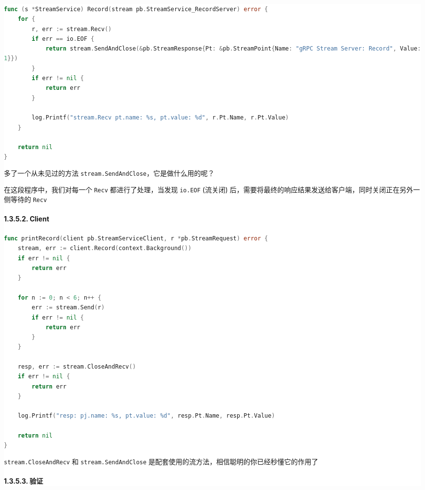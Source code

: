 ```go
func (s *StreamService) Record(stream pb.StreamService_RecordServer) error {
	for {
		r, err := stream.Recv()
		if err == io.EOF {
			return stream.SendAndClose(&pb.StreamResponse{Pt: &pb.StreamPoint{Name: "gRPC Stream Server: Record", Value: 1}})
		}
		if err != nil {
			return err
		}

		log.Printf("stream.Recv pt.name: %s, pt.value: %d", r.Pt.Name, r.Pt.Value)
	}

	return nil
}
```

多了一个从未见过的方法 `stream.SendAndClose`，它是做什么用的呢？

在这段程序中，我们对每一个 `Recv` 都进行了处理，当发现 `io.EOF` (流关闭) 后，需要将最终的响应结果发送给客户端，同时关闭正在另外一侧等待的 `Recv`

#### 1.3.5.2. Client

```go
func printRecord(client pb.StreamServiceClient, r *pb.StreamRequest) error {
	stream, err := client.Record(context.Background())
	if err != nil {
		return err
	}

	for n := 0; n < 6; n++ {
		err := stream.Send(r)
		if err != nil {
			return err
		}
	}

	resp, err := stream.CloseAndRecv()
	if err != nil {
		return err
	}

	log.Printf("resp: pj.name: %s, pt.value: %d", resp.Pt.Name, resp.Pt.Value)

	return nil
}
```

`stream.CloseAndRecv` 和 `stream.SendAndClose` 是配套使用的流方法，相信聪明的你已经秒懂它的作用了

#### 1.3.5.3. 验证
